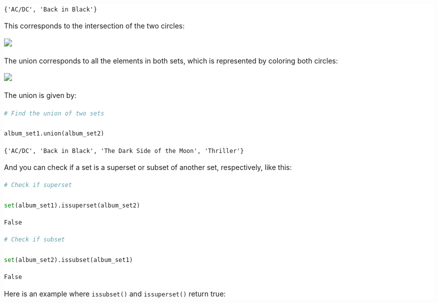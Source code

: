 


    {'AC/DC', 'Back in Black'}



 This corresponds to the intersection of the two circles:


<img src="https://s3-api.us-geo.objectstorage.softlayer.net/cf-courses-data/CognitiveClass/PY0101EN/Chapter%202/Images/SetsIntersect.png" width="650" />


The union corresponds to all the elements in both sets, which is represented by coloring both circles:


<img src = "https://s3-api.us-geo.objectstorage.softlayer.net/cf-courses-data/CognitiveClass/PY0101EN/Chapter%202/Images/SetsUnion.png" width="650" />


 The union is given by:



```python
# Find the union of two sets

album_set1.union(album_set2)
```




    {'AC/DC', 'Back in Black', 'The Dark Side of the Moon', 'Thriller'}



And you can check if a set is a superset or subset of another set, respectively, like this:



```python
# Check if superset

set(album_set1).issuperset(album_set2)   
```




    False




```python
# Check if subset

set(album_set2).issubset(album_set1)     
```




    False



Here is an example where <code>issubset()</code> and <code>issuperset()</code> return true:
